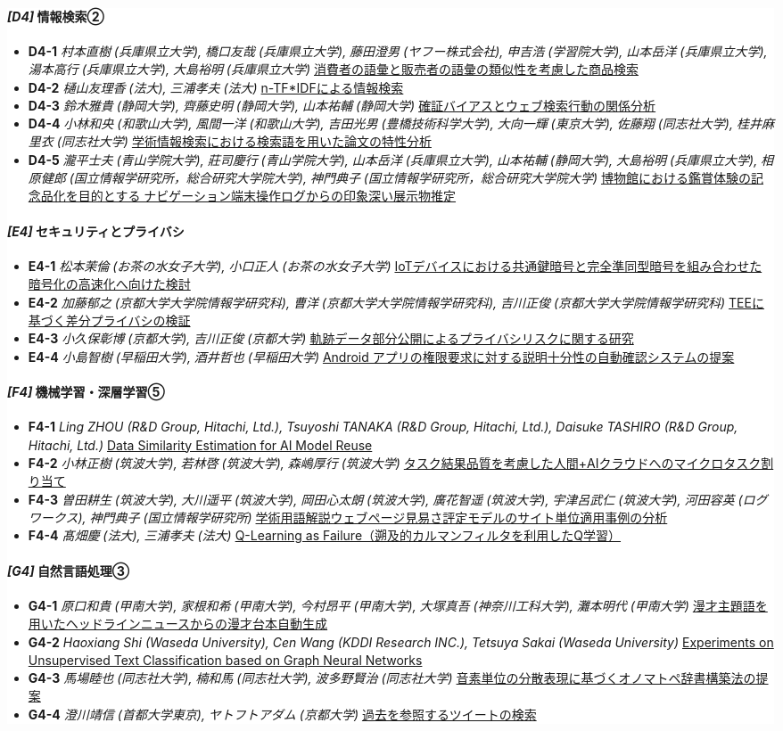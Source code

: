 <section id="D4">

#### *[D4]* **情報検索&#9313;**

* **D4-1** *村本直樹 (兵庫県立大学), 橋口友哉 (兵庫県立大学), 藤田澄男 (ヤフー株式会社), 申吉浩 (学習院大学), 山本岳洋 (兵庫県立大学), 湯本高行 (兵庫県立大学), 大島裕明 (兵庫県立大学)* [消費者の語彙と販売者の語彙の類似性を考慮した商品検索](./papers/D4-1.pdf)
* **D4-2** *樋山友理香 (法大), 三浦孝夫 (法大)* [n-TF*IDFによる情報検索](./papers/D4-2.pdf)
* **D4-3** *鈴木雅貴 (静岡大学), 齊藤史明 (静岡大学), 山本祐輔 (静岡大学)* [確証バイアスとウェブ検索行動の関係分析](./papers/D4-3.pdf)
* **D4-4** *小林和央 (和歌山大学), 風間一洋 (和歌山大学), 吉田光男 (豊橋技術科学大学), 大向一輝 (東京大学), 佐藤翔 (同志社大学), 桂井麻里衣 (同志社大学)* [学術情報検索における検索語を用いた論文の特性分析](./papers/D4-4.pdf)
* **D4-5** *瀧平士夫 (青山学院大学), 莊司慶行 (青山学院大学), 山本岳洋 (兵庫県立大学), 山本祐輔 (静岡大学), 大島裕明 (兵庫県立大学), 相原健郎 (国立情報学研究所，総合研究大学院大学), 神門典子 (国立情報学研究所，総合研究大学院大学)* [博物館における鑑賞体験の記念品化を目的とする ナビゲーション端末操作ログからの印象深い展示物推定](./papers/D4-5.pdf)
</secton>

<section id="E4">

#### *[E4]* **セキュリティとプライバシ**

* **E4-1** *松本茉倫 (お茶の水女子大学), 小口正人 (お茶の水女子大学)* [IoTデバイスにおける共通鍵暗号と完全準同型暗号を組み合わせた暗号化の高速化へ向けた検討](./papers/E4-1.pdf)
* **E4-2** *加藤郁之 (京都大学大学院情報学研究科), 曹洋 (京都大学大学院情報学研究科), 吉川正俊 (京都大学大学院情報学研究科)* [TEEに基づく差分プライバシの検証](./papers/E4-2.pdf)
* **E4-3** *小久保彰博 (京都大学), 吉川正俊 (京都大学)* [軌跡データ部分公開によるプライバシリスクに関する研究](./papers/E4-3.pdf)
* **E4-4** *小島智樹 (早稲田大学), 酒井哲也 (早稲田大学)* [Android アプリの権限要求に対する説明十分性の自動確認システムの提案](./papers/E4-4.pdf)
</secton>

<section id="F4">

#### *[F4]* **機械学習・深層学習&#9316;**

* **F4-1** *Ling ZHOU (R&D Group, Hitachi, Ltd.), Tsuyoshi TANAKA (R&D Group, Hitachi, Ltd.), Daisuke TASHIRO (R&D Group, Hitachi, Ltd.)* [Data Similarity Estimation for AI Model Reuse](./papers/F4-1.pdf)
* **F4-2** *小林正樹 (筑波大学), 若林啓 (筑波大学), 森嶋厚行 (筑波大学)* [タスク結果品質を考慮した人間+AIクラウドへのマイクロタスク割り当て](./papers/F4-2.pdf)
* **F4-3** *曽田耕生 (筑波大学), 大川遥平 (筑波大学), 岡田心太朗 (筑波大学), 廣花智遥 (筑波大学), 宇津呂武仁 (筑波大学), 河田容英 (ログワークス), 神門典子 (国立情報学研究所)* [学術用語解説ウェブページ見易さ評定モデルのサイト単位適用事例の分析 ](./papers/F4-3.pdf)
* **F4-4** *髙畑慶 (法大), 三浦孝夫 (法大)* [Q-Learning as Failure（遡及的カルマンフィルタを利用したQ学習）](./papers/F4-4.pdf)
</secton>

<section id="G4">

#### *[G4]* **自然言語処理&#9314;**

* **G4-1** *原口和貴 (甲南大学), 家根和希 (甲南大学), 今村昂平 (甲南大学), 大塚真吾 (神奈川工科大学), 灘本明代 (甲南大学)* [ 漫才主題語を用いたヘッドラインニュースからの漫才台本自動生成](./papers/G4-1.pdf)
* **G4-2** *Haoxiang Shi (Waseda University), Cen Wang (KDDI Research INC.), Tetsuya Sakai (Waseda University)* [Experiments on Unsupervised Text Classification based on Graph Neural Networks](./papers/G4-2.pdf)
* **G4-3** *馬場睦也 (同志社大学), 楠和馬 (同志社大学), 波多野賢治 (同志社大学)* [音素単位の分散表現に基づくオノマトペ辞書構築法の提案](./papers/G4-3.pdf)
* **G4-4** *澄川靖信 (首都大学東京), ヤトフトアダム (京都大学)* [過去を参照するツイートの検索](./papers/G4-4.pdf)
</secton>
